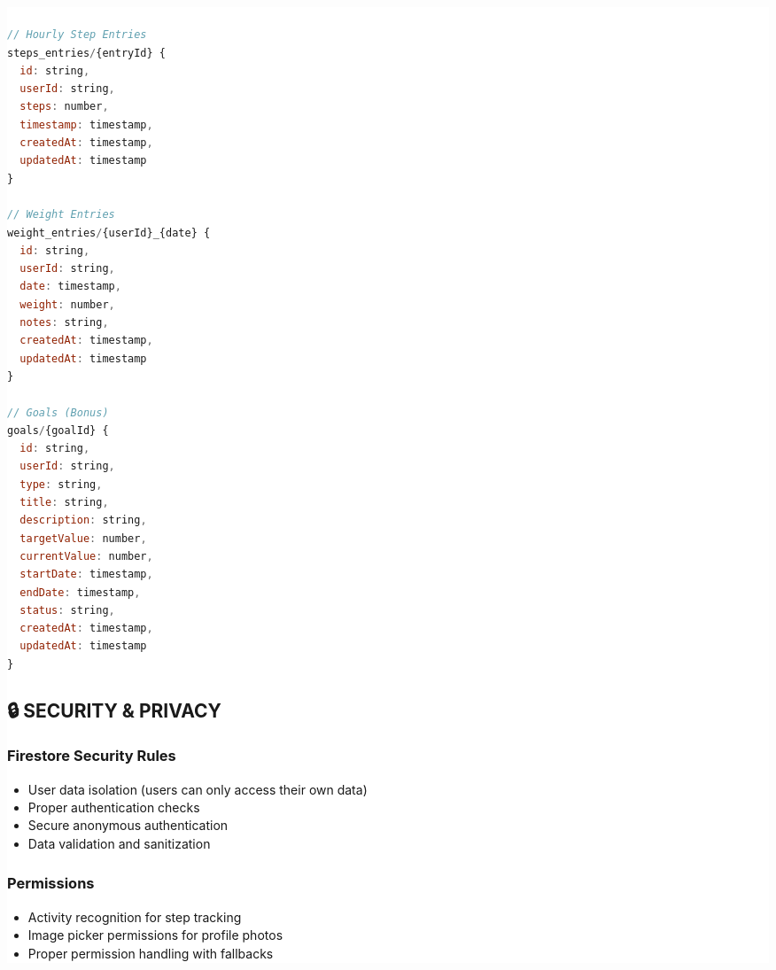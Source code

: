 ```javascript

// Hourly Step Entries
steps_entries/{entryId} {
  id: string,
  userId: string,
  steps: number,
  timestamp: timestamp,
  createdAt: timestamp,
  updatedAt: timestamp
}

// Weight Entries
weight_entries/{userId}_{date} {
  id: string,
  userId: string,
  date: timestamp,
  weight: number,
  notes: string,
  createdAt: timestamp,
  updatedAt: timestamp
}

// Goals (Bonus)
goals/{goalId} {
  id: string,
  userId: string,
  type: string,
  title: string,
  description: string,
  targetValue: number,
  currentValue: number,
  startDate: timestamp,
  endDate: timestamp,
  status: string,
  createdAt: timestamp,
  updatedAt: timestamp
}
```

## 🔒 **SECURITY & PRIVACY**

### Firestore Security Rules
- User data isolation (users can only access their own data)
- Proper authentication checks
- Secure anonymous authentication
- Data validation and sanitization

### Permissions
- Activity recognition for step tracking
- Image picker permissions for profile photos
- Proper permission handling with fallbacks
